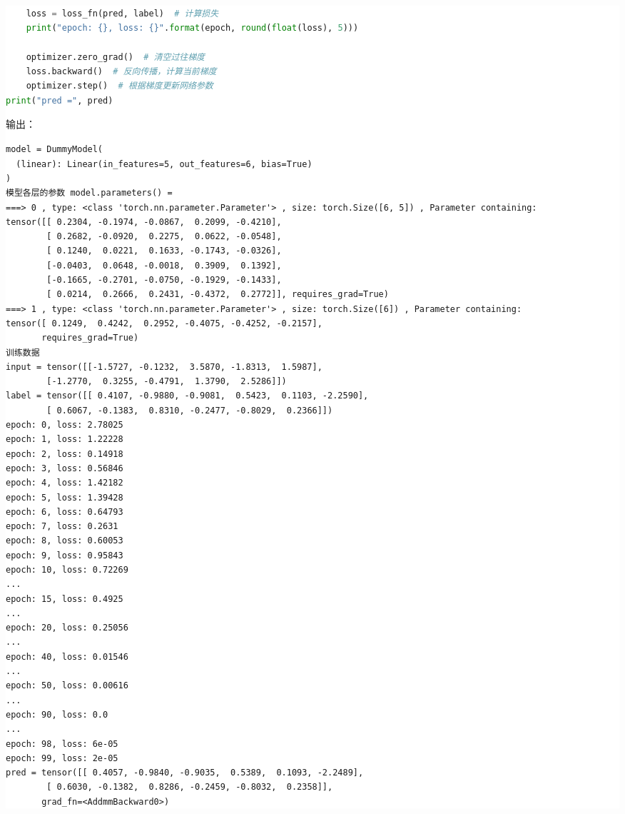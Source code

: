 ```python
    loss = loss_fn(pred, label)  # 计算损失
    print("epoch: {}, loss: {}".format(epoch, round(float(loss), 5)))

    optimizer.zero_grad()  # 清空过往梯度
    loss.backward()  # 反向传播，计算当前梯度
    optimizer.step()  # 根据梯度更新网络参数
print("pred =", pred)
```

输出：

```
model = DummyModel(
  (linear): Linear(in_features=5, out_features=6, bias=True)
)
模型各层的参数 model.parameters() =
===> 0 , type: <class 'torch.nn.parameter.Parameter'> , size: torch.Size([6, 5]) , Parameter containing:
tensor([[ 0.2304, -0.1974, -0.0867,  0.2099, -0.4210],
        [ 0.2682, -0.0920,  0.2275,  0.0622, -0.0548],
        [ 0.1240,  0.0221,  0.1633, -0.1743, -0.0326],
        [-0.0403,  0.0648, -0.0018,  0.3909,  0.1392],
        [-0.1665, -0.2701, -0.0750, -0.1929, -0.1433],
        [ 0.0214,  0.2666,  0.2431, -0.4372,  0.2772]], requires_grad=True)
===> 1 , type: <class 'torch.nn.parameter.Parameter'> , size: torch.Size([6]) , Parameter containing:
tensor([ 0.1249,  0.4242,  0.2952, -0.4075, -0.4252, -0.2157],
       requires_grad=True)
训练数据
input = tensor([[-1.5727, -0.1232,  3.5870, -1.8313,  1.5987],
        [-1.2770,  0.3255, -0.4791,  1.3790,  2.5286]])
label = tensor([[ 0.4107, -0.9880, -0.9081,  0.5423,  0.1103, -2.2590],
        [ 0.6067, -0.1383,  0.8310, -0.2477, -0.8029,  0.2366]])
epoch: 0, loss: 2.78025
epoch: 1, loss: 1.22228
epoch: 2, loss: 0.14918
epoch: 3, loss: 0.56846
epoch: 4, loss: 1.42182
epoch: 5, loss: 1.39428
epoch: 6, loss: 0.64793
epoch: 7, loss: 0.2631
epoch: 8, loss: 0.60053
epoch: 9, loss: 0.95843
epoch: 10, loss: 0.72269
...
epoch: 15, loss: 0.4925
...
epoch: 20, loss: 0.25056
...
epoch: 40, loss: 0.01546
...
epoch: 50, loss: 0.00616
...
epoch: 90, loss: 0.0
...
epoch: 98, loss: 6e-05
epoch: 99, loss: 2e-05
pred = tensor([[ 0.4057, -0.9840, -0.9035,  0.5389,  0.1093, -2.2489],
        [ 0.6030, -0.1382,  0.8286, -0.2459, -0.8032,  0.2358]],
       grad_fn=<AddmmBackward0>)
```
